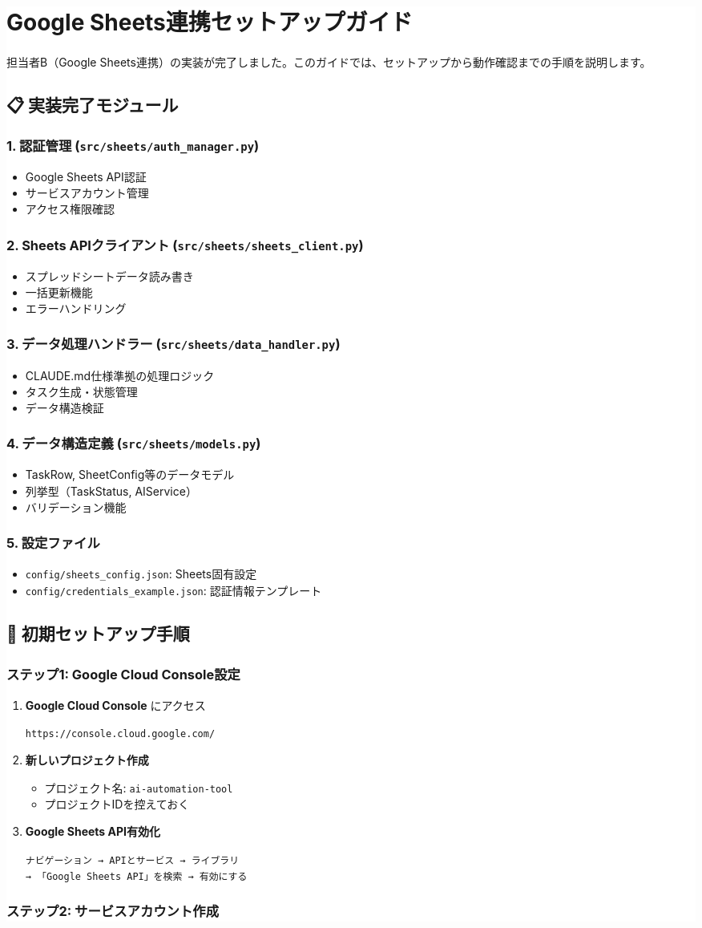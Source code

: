 # Google Sheets連携セットアップガイド

担当者B（Google Sheets連携）の実装が完了しました。このガイドでは、セットアップから動作確認までの手順を説明します。

## 📋 実装完了モジュール

### 1. 認証管理 (`src/sheets/auth_manager.py`)
- Google Sheets API認証
- サービスアカウント管理
- アクセス権限確認

### 2. Sheets APIクライアント (`src/sheets/sheets_client.py`)
- スプレッドシートデータ読み書き
- 一括更新機能
- エラーハンドリング

### 3. データ処理ハンドラー (`src/sheets/data_handler.py`)
- CLAUDE.md仕様準拠の処理ロジック
- タスク生成・状態管理
- データ構造検証

### 4. データ構造定義 (`src/sheets/models.py`)
- TaskRow, SheetConfig等のデータモデル
- 列挙型（TaskStatus, AIService）
- バリデーション機能

### 5. 設定ファイル
- `config/sheets_config.json`: Sheets固有設定
- `config/credentials_example.json`: 認証情報テンプレート

## 🔧 初期セットアップ手順

### ステップ1: Google Cloud Console設定

1. **Google Cloud Console** にアクセス
   ```
   https://console.cloud.google.com/
   ```

2. **新しいプロジェクト作成**
   - プロジェクト名: `ai-automation-tool`
   - プロジェクトIDを控えておく

3. **Google Sheets API有効化**
   ```
   ナビゲーション → APIとサービス → ライブラリ
   → 「Google Sheets API」を検索 → 有効にする
   ```

### ステップ2: サービスアカウント作成
